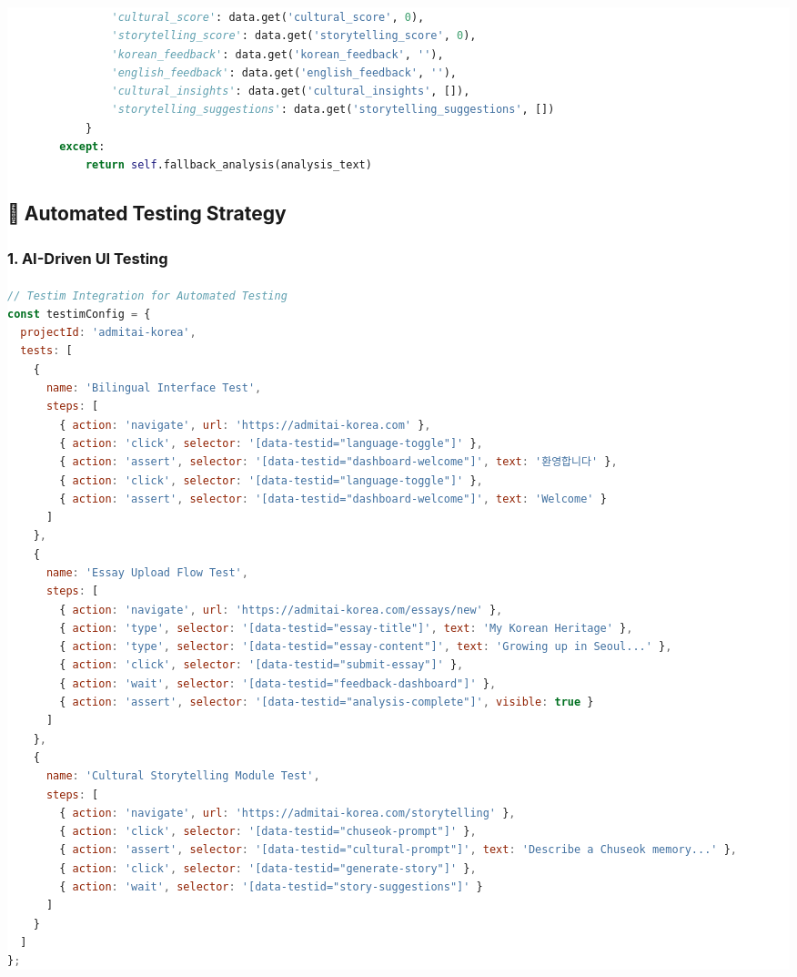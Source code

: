 ```python
                'cultural_score': data.get('cultural_score', 0),
                'storytelling_score': data.get('storytelling_score', 0),
                'korean_feedback': data.get('korean_feedback', ''),
                'english_feedback': data.get('english_feedback', ''),
                'cultural_insights': data.get('cultural_insights', []),
                'storytelling_suggestions': data.get('storytelling_suggestions', [])
            }
        except:
            return self.fallback_analysis(analysis_text)
```

## 🧪 **Automated Testing Strategy**

### **1. AI-Driven UI Testing**
```javascript
// Testim Integration for Automated Testing
const testimConfig = {
  projectId: 'admitai-korea',
  tests: [
    {
      name: 'Bilingual Interface Test',
      steps: [
        { action: 'navigate', url: 'https://admitai-korea.com' },
        { action: 'click', selector: '[data-testid="language-toggle"]' },
        { action: 'assert', selector: '[data-testid="dashboard-welcome"]', text: '환영합니다' },
        { action: 'click', selector: '[data-testid="language-toggle"]' },
        { action: 'assert', selector: '[data-testid="dashboard-welcome"]', text: 'Welcome' }
      ]
    },
    {
      name: 'Essay Upload Flow Test',
      steps: [
        { action: 'navigate', url: 'https://admitai-korea.com/essays/new' },
        { action: 'type', selector: '[data-testid="essay-title"]', text: 'My Korean Heritage' },
        { action: 'type', selector: '[data-testid="essay-content"]', text: 'Growing up in Seoul...' },
        { action: 'click', selector: '[data-testid="submit-essay"]' },
        { action: 'wait', selector: '[data-testid="feedback-dashboard"]' },
        { action: 'assert', selector: '[data-testid="analysis-complete"]', visible: true }
      ]
    },
    {
      name: 'Cultural Storytelling Module Test',
      steps: [
        { action: 'navigate', url: 'https://admitai-korea.com/storytelling' },
        { action: 'click', selector: '[data-testid="chuseok-prompt"]' },
        { action: 'assert', selector: '[data-testid="cultural-prompt"]', text: 'Describe a Chuseok memory...' },
        { action: 'click', selector: '[data-testid="generate-story"]' },
        { action: 'wait', selector: '[data-testid="story-suggestions"]' }
      ]
    }
  ]
};
```

